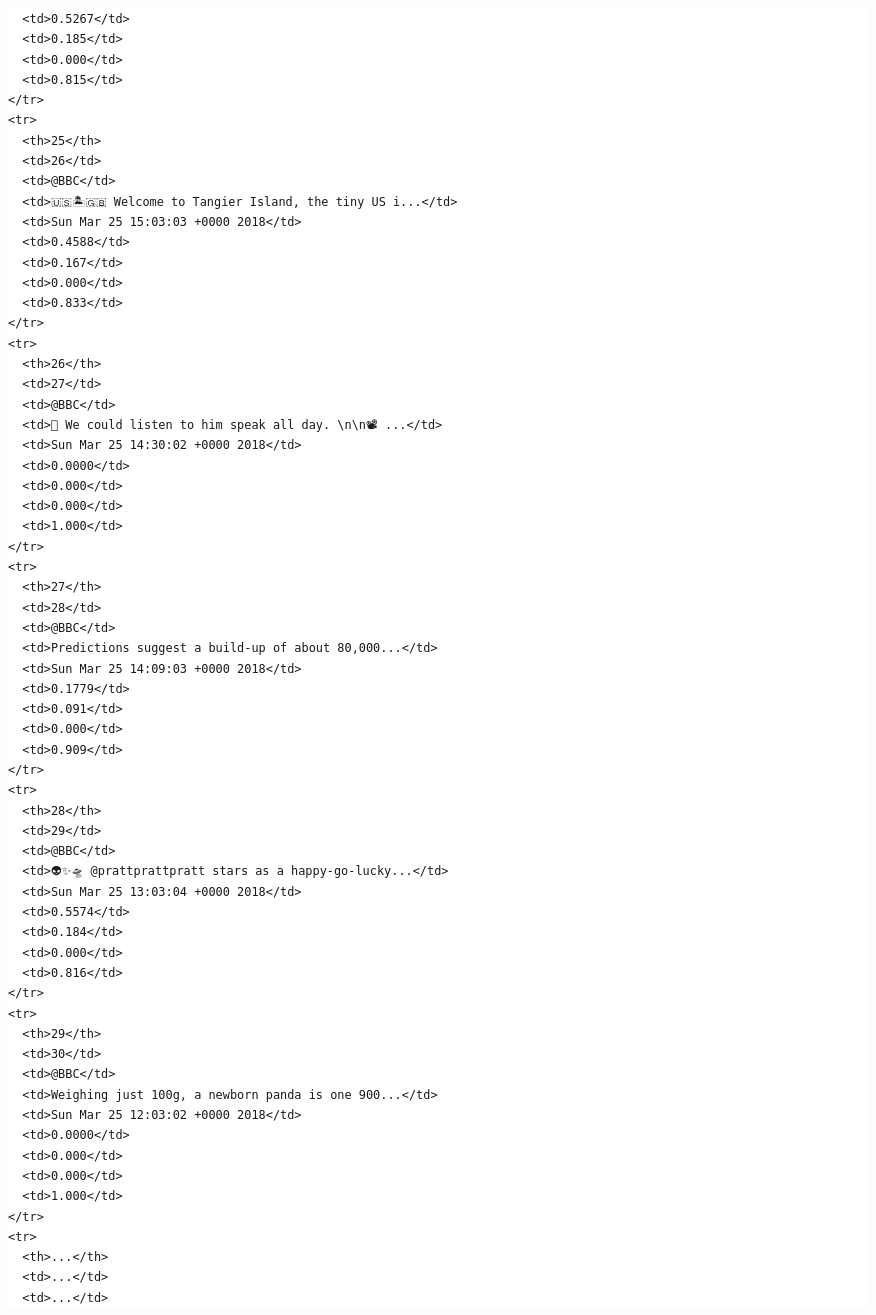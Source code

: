       <td>0.5267</td>
      <td>0.185</td>
      <td>0.000</td>
      <td>0.815</td>
    </tr>
    <tr>
      <th>25</th>
      <td>26</td>
      <td>@BBC</td>
      <td>🇺🇸🏝🇬🇧 Welcome to Tangier Island, the tiny US i...</td>
      <td>Sun Mar 25 15:03:03 +0000 2018</td>
      <td>0.4588</td>
      <td>0.167</td>
      <td>0.000</td>
      <td>0.833</td>
    </tr>
    <tr>
      <th>26</th>
      <td>27</td>
      <td>@BBC</td>
      <td>💬 We could listen to him speak all day. \n\n📽 ...</td>
      <td>Sun Mar 25 14:30:02 +0000 2018</td>
      <td>0.0000</td>
      <td>0.000</td>
      <td>0.000</td>
      <td>1.000</td>
    </tr>
    <tr>
      <th>27</th>
      <td>28</td>
      <td>@BBC</td>
      <td>Predictions suggest a build-up of about 80,000...</td>
      <td>Sun Mar 25 14:09:03 +0000 2018</td>
      <td>0.1779</td>
      <td>0.091</td>
      <td>0.000</td>
      <td>0.909</td>
    </tr>
    <tr>
      <th>28</th>
      <td>29</td>
      <td>@BBC</td>
      <td>👽✨🛸 @prattprattpratt stars as a happy-go-lucky...</td>
      <td>Sun Mar 25 13:03:04 +0000 2018</td>
      <td>0.5574</td>
      <td>0.184</td>
      <td>0.000</td>
      <td>0.816</td>
    </tr>
    <tr>
      <th>29</th>
      <td>30</td>
      <td>@BBC</td>
      <td>Weighing just 100g, a newborn panda is one 900...</td>
      <td>Sun Mar 25 12:03:02 +0000 2018</td>
      <td>0.0000</td>
      <td>0.000</td>
      <td>0.000</td>
      <td>1.000</td>
    </tr>
    <tr>
      <th>...</th>
      <td>...</td>
      <td>...</td>
